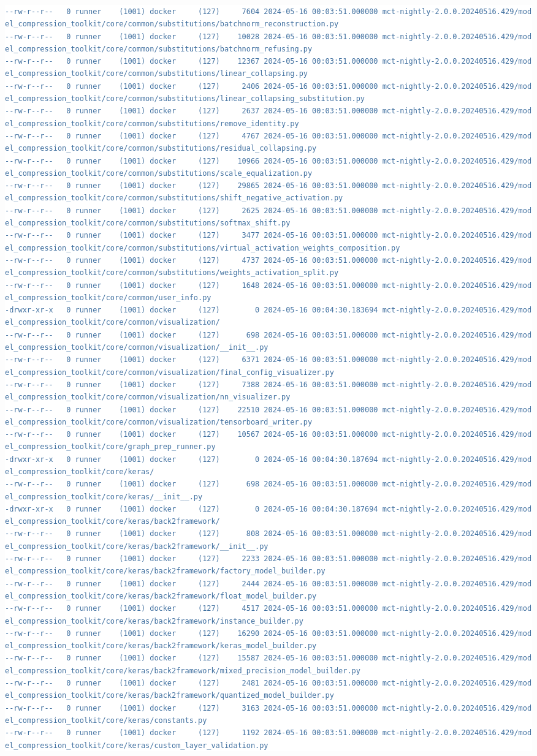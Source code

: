 ```diff
--rw-r--r--   0 runner    (1001) docker     (127)     7604 2024-05-16 00:03:51.000000 mct-nightly-2.0.0.20240516.429/model_compression_toolkit/core/common/substitutions/batchnorm_reconstruction.py
--rw-r--r--   0 runner    (1001) docker     (127)    10028 2024-05-16 00:03:51.000000 mct-nightly-2.0.0.20240516.429/model_compression_toolkit/core/common/substitutions/batchnorm_refusing.py
--rw-r--r--   0 runner    (1001) docker     (127)    12367 2024-05-16 00:03:51.000000 mct-nightly-2.0.0.20240516.429/model_compression_toolkit/core/common/substitutions/linear_collapsing.py
--rw-r--r--   0 runner    (1001) docker     (127)     2406 2024-05-16 00:03:51.000000 mct-nightly-2.0.0.20240516.429/model_compression_toolkit/core/common/substitutions/linear_collapsing_substitution.py
--rw-r--r--   0 runner    (1001) docker     (127)     2637 2024-05-16 00:03:51.000000 mct-nightly-2.0.0.20240516.429/model_compression_toolkit/core/common/substitutions/remove_identity.py
--rw-r--r--   0 runner    (1001) docker     (127)     4767 2024-05-16 00:03:51.000000 mct-nightly-2.0.0.20240516.429/model_compression_toolkit/core/common/substitutions/residual_collapsing.py
--rw-r--r--   0 runner    (1001) docker     (127)    10966 2024-05-16 00:03:51.000000 mct-nightly-2.0.0.20240516.429/model_compression_toolkit/core/common/substitutions/scale_equalization.py
--rw-r--r--   0 runner    (1001) docker     (127)    29865 2024-05-16 00:03:51.000000 mct-nightly-2.0.0.20240516.429/model_compression_toolkit/core/common/substitutions/shift_negative_activation.py
--rw-r--r--   0 runner    (1001) docker     (127)     2625 2024-05-16 00:03:51.000000 mct-nightly-2.0.0.20240516.429/model_compression_toolkit/core/common/substitutions/softmax_shift.py
--rw-r--r--   0 runner    (1001) docker     (127)     3477 2024-05-16 00:03:51.000000 mct-nightly-2.0.0.20240516.429/model_compression_toolkit/core/common/substitutions/virtual_activation_weights_composition.py
--rw-r--r--   0 runner    (1001) docker     (127)     4737 2024-05-16 00:03:51.000000 mct-nightly-2.0.0.20240516.429/model_compression_toolkit/core/common/substitutions/weights_activation_split.py
--rw-r--r--   0 runner    (1001) docker     (127)     1648 2024-05-16 00:03:51.000000 mct-nightly-2.0.0.20240516.429/model_compression_toolkit/core/common/user_info.py
-drwxr-xr-x   0 runner    (1001) docker     (127)        0 2024-05-16 00:04:30.183694 mct-nightly-2.0.0.20240516.429/model_compression_toolkit/core/common/visualization/
--rw-r--r--   0 runner    (1001) docker     (127)      698 2024-05-16 00:03:51.000000 mct-nightly-2.0.0.20240516.429/model_compression_toolkit/core/common/visualization/__init__.py
--rw-r--r--   0 runner    (1001) docker     (127)     6371 2024-05-16 00:03:51.000000 mct-nightly-2.0.0.20240516.429/model_compression_toolkit/core/common/visualization/final_config_visualizer.py
--rw-r--r--   0 runner    (1001) docker     (127)     7388 2024-05-16 00:03:51.000000 mct-nightly-2.0.0.20240516.429/model_compression_toolkit/core/common/visualization/nn_visualizer.py
--rw-r--r--   0 runner    (1001) docker     (127)    22510 2024-05-16 00:03:51.000000 mct-nightly-2.0.0.20240516.429/model_compression_toolkit/core/common/visualization/tensorboard_writer.py
--rw-r--r--   0 runner    (1001) docker     (127)    10567 2024-05-16 00:03:51.000000 mct-nightly-2.0.0.20240516.429/model_compression_toolkit/core/graph_prep_runner.py
-drwxr-xr-x   0 runner    (1001) docker     (127)        0 2024-05-16 00:04:30.187694 mct-nightly-2.0.0.20240516.429/model_compression_toolkit/core/keras/
--rw-r--r--   0 runner    (1001) docker     (127)      698 2024-05-16 00:03:51.000000 mct-nightly-2.0.0.20240516.429/model_compression_toolkit/core/keras/__init__.py
-drwxr-xr-x   0 runner    (1001) docker     (127)        0 2024-05-16 00:04:30.187694 mct-nightly-2.0.0.20240516.429/model_compression_toolkit/core/keras/back2framework/
--rw-r--r--   0 runner    (1001) docker     (127)      808 2024-05-16 00:03:51.000000 mct-nightly-2.0.0.20240516.429/model_compression_toolkit/core/keras/back2framework/__init__.py
--rw-r--r--   0 runner    (1001) docker     (127)     2233 2024-05-16 00:03:51.000000 mct-nightly-2.0.0.20240516.429/model_compression_toolkit/core/keras/back2framework/factory_model_builder.py
--rw-r--r--   0 runner    (1001) docker     (127)     2444 2024-05-16 00:03:51.000000 mct-nightly-2.0.0.20240516.429/model_compression_toolkit/core/keras/back2framework/float_model_builder.py
--rw-r--r--   0 runner    (1001) docker     (127)     4517 2024-05-16 00:03:51.000000 mct-nightly-2.0.0.20240516.429/model_compression_toolkit/core/keras/back2framework/instance_builder.py
--rw-r--r--   0 runner    (1001) docker     (127)    16290 2024-05-16 00:03:51.000000 mct-nightly-2.0.0.20240516.429/model_compression_toolkit/core/keras/back2framework/keras_model_builder.py
--rw-r--r--   0 runner    (1001) docker     (127)    15587 2024-05-16 00:03:51.000000 mct-nightly-2.0.0.20240516.429/model_compression_toolkit/core/keras/back2framework/mixed_precision_model_builder.py
--rw-r--r--   0 runner    (1001) docker     (127)     2481 2024-05-16 00:03:51.000000 mct-nightly-2.0.0.20240516.429/model_compression_toolkit/core/keras/back2framework/quantized_model_builder.py
--rw-r--r--   0 runner    (1001) docker     (127)     3163 2024-05-16 00:03:51.000000 mct-nightly-2.0.0.20240516.429/model_compression_toolkit/core/keras/constants.py
--rw-r--r--   0 runner    (1001) docker     (127)     1192 2024-05-16 00:03:51.000000 mct-nightly-2.0.0.20240516.429/model_compression_toolkit/core/keras/custom_layer_validation.py
```
